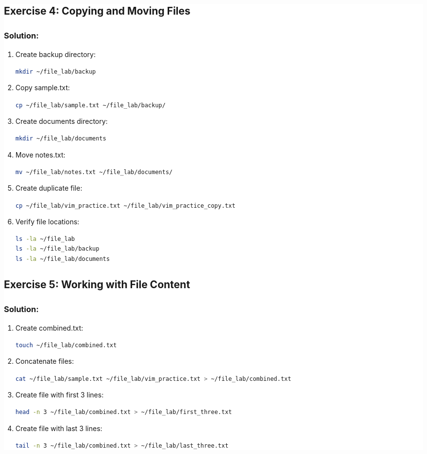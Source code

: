 ## Exercise 4: Copying and Moving Files

### Solution:
1. Create backup directory:
   ```bash
   mkdir ~/file_lab/backup
   ```

2. Copy sample.txt:
   ```bash
   cp ~/file_lab/sample.txt ~/file_lab/backup/
   ```

3. Create documents directory:
   ```bash
   mkdir ~/file_lab/documents
   ```

4. Move notes.txt:
   ```bash
   mv ~/file_lab/notes.txt ~/file_lab/documents/
   ```

5. Create duplicate file:
   ```bash
   cp ~/file_lab/vim_practice.txt ~/file_lab/vim_practice_copy.txt
   ```

6. Verify file locations:
   ```bash
   ls -la ~/file_lab
   ls -la ~/file_lab/backup
   ls -la ~/file_lab/documents
   ```

## Exercise 5: Working with File Content

### Solution:
1. Create combined.txt:
   ```bash
   touch ~/file_lab/combined.txt
   ```

2. Concatenate files:
   ```bash
   cat ~/file_lab/sample.txt ~/file_lab/vim_practice.txt > ~/file_lab/combined.txt
   ```

3. Create file with first 3 lines:
   ```bash
   head -n 3 ~/file_lab/combined.txt > ~/file_lab/first_three.txt
   ```

4. Create file with last 3 lines:
   ```bash
   tail -n 3 ~/file_lab/combined.txt > ~/file_lab/last_three.txt
   ```
